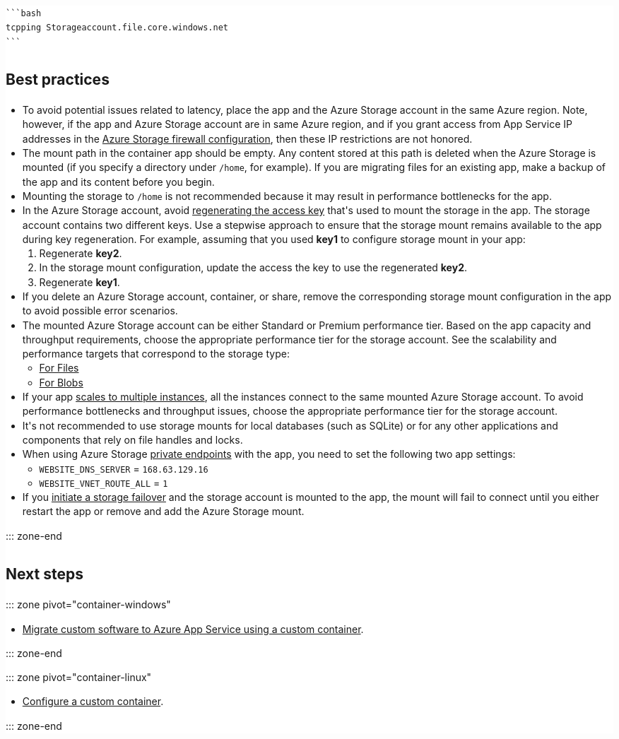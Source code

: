     ```bash
    tcpping Storageaccount.file.core.windows.net 
    ```

## Best practices

- To avoid potential issues related to latency, place the app and the Azure Storage account in the same Azure region. Note, however, if the app and Azure Storage account are in same Azure region, and if you grant access from App Service IP addresses in the [Azure Storage firewall configuration](../storage/common/storage-network-security.md), then these IP restrictions are not honored.
- The mount path in the container app should be empty. Any content stored at this path is deleted when the Azure Storage is mounted (if you specify a directory under `/home`, for example). If you are migrating files for an existing app, make a backup of the app and its content before you begin.
- Mounting the storage to `/home` is not recommended because it may result in performance bottlenecks for the app. 
- In the Azure Storage account, avoid [regenerating the access key](../storage/common/storage-account-keys-manage.md) that's used to mount the storage in the app. The storage account contains two different keys. Use a stepwise approach to ensure that the storage mount remains available to the app during key regeneration. For example, assuming that you used **key1** to configure storage mount in your app:
    1. Regenerate **key2**. 
    1. In the storage mount configuration, update the access the key to use the regenerated **key2**.
    1. Regenerate **key1**.
- If you delete an Azure Storage account, container, or share, remove the corresponding storage mount configuration in the app to avoid possible error scenarios. 
- The mounted Azure Storage account can be either Standard or Premium performance tier. Based on the app capacity and throughput requirements, choose the appropriate performance tier for the storage account. See the scalability and performance targets that correspond to the storage type:
    - [For Files](../storage/files/storage-files-scale-targets.md)
    - [For Blobs](../storage/blobs/scalability-targets.md)  
- If your app [scales to multiple instances](../azure-monitor/autoscale/autoscale-get-started.md), all the instances connect to the same mounted Azure Storage account. To avoid performance bottlenecks and throughput issues, choose the appropriate performance tier for the storage account.  
- It's not recommended to use storage mounts for local databases (such as SQLite) or for any other applications and components that rely on file handles and locks. 
- When using Azure Storage [private endpoints](../storage/common/storage-private-endpoints.md) with the app, you need to set the following two app settings:
    - `WEBSITE_DNS_SERVER` = `168.63.129.16`
    - `WEBSITE_VNET_ROUTE_ALL` = `1`
- If you [initiate a storage failover](../storage/common/storage-initiate-account-failover.md) and the storage account is mounted to the app, the mount will fail to connect until you either restart the app or remove and add the Azure Storage mount. 

::: zone-end

## Next steps

::: zone pivot="container-windows"

- [Migrate custom software to Azure App Service using a custom container](tutorial-custom-container.md?pivots=container-windows).

::: zone-end

::: zone pivot="container-linux"

- [Configure a custom container](configure-custom-container.md?pivots=platform-linux).

::: zone-end